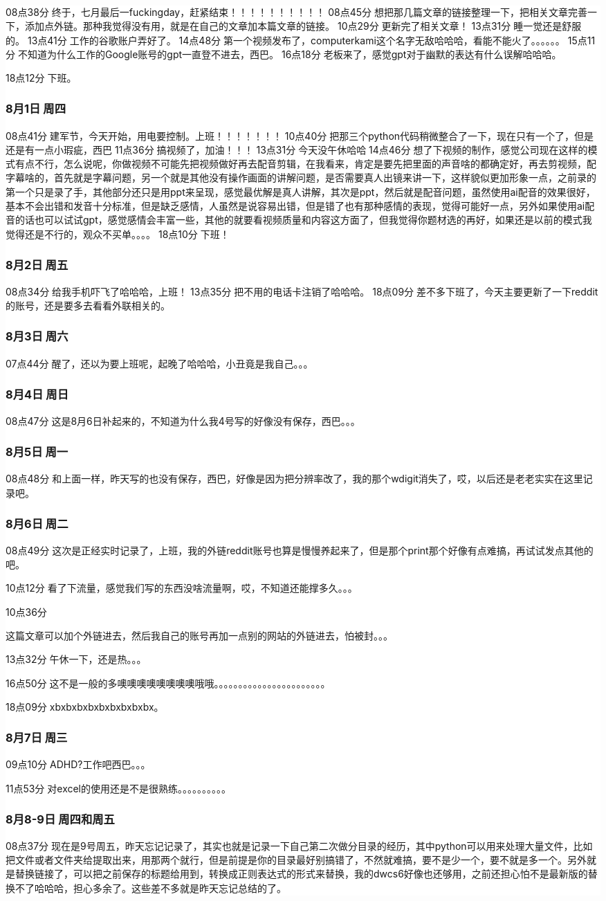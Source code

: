 08点38分 终于，七月最后一fuckingday，赶紧结束！！！！！！！！！！ 08点45分 想把那几篇文章的链接整理一下，把相关文章完善一下，添加点外链。那种我觉得没有用，就是在自己的文章加本篇文章的链接。 10点29分 更新完了相关文章！ 13点31分 睡一觉还是舒服的。 13点41分 工作的谷歌账户弄好了。 14点48分 第一个视频发布了，computerkami这个名字无敌哈哈哈，看能不能火了。。。。。。 15点11分 不知道为什么工作的Google账号的gpt一直登不进去，西巴。 16点18分 老板来了，感觉gpt对于幽默的表达有什么误解哈哈哈。

18点12分 下班。

### 8月1日 周四

08点41分 建军节，今天开始，用电要控制。上班！！！！！！！ 10点40分 把那三个python代码稍微整合了一下，现在只有一个了，但是还是有一点小瑕疵，西巴 11点36分 搞视频了，加油！！！ 13点31分 今天没午休哈哈 14点46分 想了下视频的制作，感觉公司现在这样的模式有点不行，怎么说呢，你做视频不可能先把视频做好再去配音剪辑，在我看来，肯定是要先把里面的声音啥的都确定好，再去剪视频，配字幕啥的，首先就是字幕问题，另一个就是其他没有操作画面的讲解问题，是否需要真人出镜来讲一下，这样貌似更加形象一点，之前录的第一个只是录了手，其他部分还只是用ppt来呈现，感觉最优解是真人讲解，其次是ppt，然后就是配音问题，虽然使用ai配音的效果很好，基本不会出错和发音十分标准，但是缺乏感情，人虽然是说容易出错，但是错了也有那种感情的表现，觉得可能好一点，另外如果使用ai配音的话也可以试试gpt，感觉感情会丰富一些，其他的就要看视频质量和内容这方面了，但我觉得你题材选的再好，如果还是以前的模式我觉得还是不行的，观众不买单。。。。 18点10分 下班！

### 8月2日 周五

08点34分 给我手机吓飞了哈哈哈，上班！ 13点35分 把不用的电话卡注销了哈哈哈。 18点09分 差不多下班了，今天主要更新了一下reddit的账号，还是要多去看看外联相关的。

### 8月3日 周六

07点44分 醒了，还以为要上班呢，起晚了哈哈哈，小丑竟是我自己。。。

### 8月4日 周日

08点47分 这是8月6日补起来的，不知道为什么我4号写的好像没有保存，西巴。。。

### 8月5日 周一

08点48分 和上面一样，昨天写的也没有保存，西巴，好像是因为把分辨率改了，我的那个wdigit消失了，哎，以后还是老老实实在这里记录吧。

### 8月6日 周二

08点49分 这次是正经实时记录了，上班，我的外链reddit账号也算是慢慢养起来了，但是那个print那个好像有点难搞，再试试发点其他的吧。

10点12分 看了下流量，感觉我们写的东西没啥流量啊，哎，不知道还能撑多久。。。

10点36分

这篇文章可以加个外链进去，然后我自己的账号再加一点别的网站的外链进去，怕被封。。。

13点32分 午休一下，还是热。。。

16点50分 这不是一般的多噢噢噢噢噢噢噢噢哦哦。。。。。。。。。。。。。。。。。。。。。。。

18点09分 xbxbxbxbxbxbxbxbxbx。

### 8月7日 周三

09点10分 ADHD?工作吧西巴。。。

11点53分 对excel的使用还是不是很熟练。。。。。。。。。。

### 8月8-9日 周四和周五

08点37分 现在是9号周五，昨天忘记记录了，其实也就是记录一下自己第二次做分目录的经历，其中python可以用来处理大量文件，比如把文件或者文件夹给提取出来，用那两个就行，但是前提是你的目录最好别搞错了，不然就难搞，要不是少一个，要不就是多一个。另外就是替换链接了，可以把之前保存的标题给用到，转换成正则表达式的形式来替换，我的dwcs6好像也还够用，之前还担心怕不是最新版的替换不了哈哈哈，担心多余了。这些差不多就是昨天忘记总结的了。
